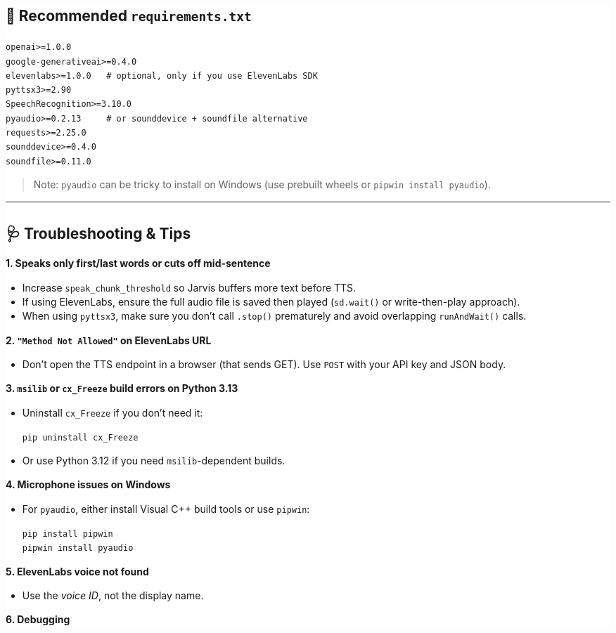 ## 🧰 Recommended `requirements.txt`

```
openai>=1.0.0
google-generativeai>=0.4.0
elevenlabs>=1.0.0   # optional, only if you use ElevenLabs SDK
pyttsx3>=2.90
SpeechRecognition>=3.10.0
pyaudio>=0.2.13     # or sounddevice + soundfile alternative
requests>=2.25.0
sounddevice>=0.4.0
soundfile>=0.11.0
```

> Note: `pyaudio` can be tricky to install on Windows (use prebuilt wheels or `pipwin install pyaudio`).

---

## 🩺 Troubleshooting & Tips

**1. Speaks only first/last words or cuts off mid-sentence**

* Increase `speak_chunk_threshold` so Jarvis buffers more text before TTS.
* If using ElevenLabs, ensure the full audio file is saved then played (`sd.wait()` or write-then-play approach).
* When using `pyttsx3`, make sure you don’t call `.stop()` prematurely and avoid overlapping `runAndWait()` calls.

**2. `"Method Not Allowed"` on ElevenLabs URL**

* Don’t open the TTS endpoint in a browser (that sends GET). Use `POST` with your API key and JSON body.

**3. `msilib` or `cx_Freeze` build errors on Python 3.13**

* Uninstall `cx_Freeze` if you don’t need it:

  ```bash
  pip uninstall cx_Freeze
  ```
* Or use Python 3.12 if you need `msilib`-dependent builds.

**4. Microphone issues on Windows**

* For `pyaudio`, either install Visual C++ build tools or use `pipwin`:

  ```bash
  pip install pipwin
  pipwin install pyaudio
  ```

**5. ElevenLabs voice not found**

* Use the *voice ID*, not the display name.

**6. Debugging**
